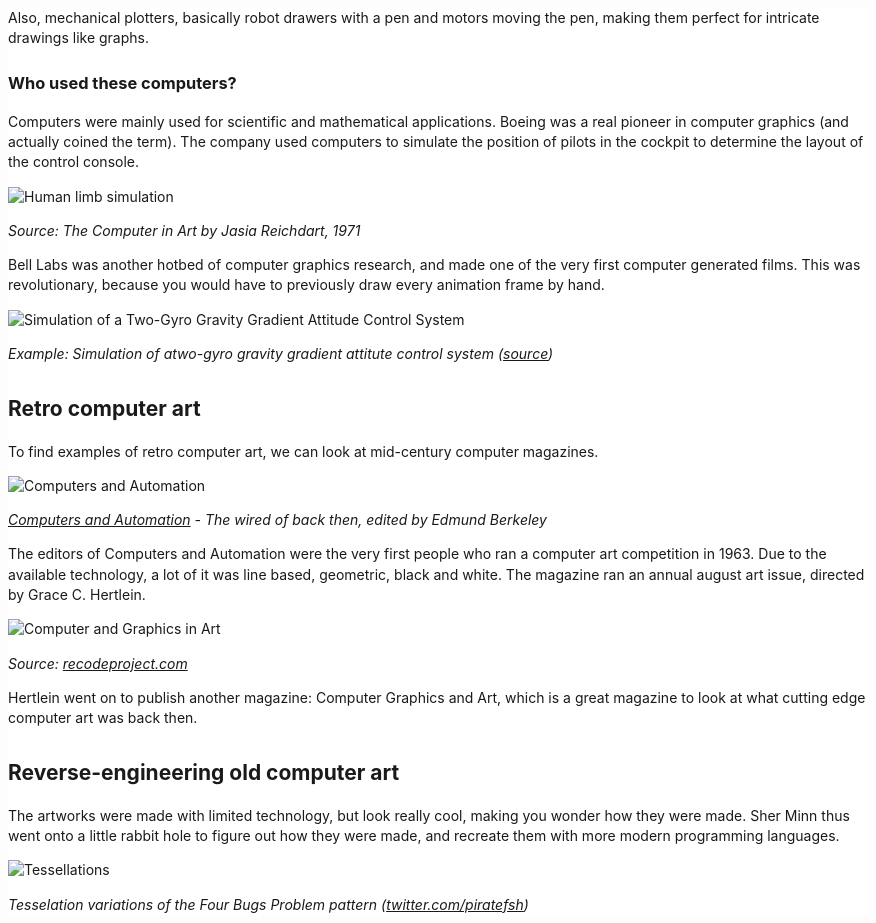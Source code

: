 Also, mechanical plotters, basically robot drawers with a pen and motors moving the pen,
making them perfect for intricate drawings like graphs.

### Who used these computers?

Computers were mainly used for scientific and mathematical applications.
Boeing was a real pioneer in computer graphics (and actually coined the term).
The company used computers to simulate the position of pilots in the cockpit to determine the layout of the control console.

![Human limb simulation](https://piratefsh.github.io/presentations/strangeloop-prog-languages/img/boeing/boeing.jpg)

*Source: The Computer in Art by Jasia Reichdart, 1971*

Bell Labs was another hotbed of computer graphics research,
and made one of the very first computer generated films.
This was revolutionary, because you would have to previously draw every animation frame by hand.

![Simulation of a Two-Gyro Gravity Gradient Attitude Control System](/blog/strange-loop-2019/recreating-forgotten-programming-languages--two-gyro-gravity.png)

*Example: Simulation of atwo-gyro gravity gradient attitute control system ([source](https://www.youtube.com/watch?v=RocLdMyUG-4))*

## Retro computer art

To find examples of retro computer art, we can look at mid-century computer magazines.

![Computers and Automation](/blog/strange-loop-2019/recreating-forgotten-programming-languages--computers-and-automation.png)

*[Computers and Automation](https://archive.org/details/bitsavers_computersAndAutomation) - The wired of back then, edited by Edmund Berkeley*

The editors of Computers and Automation were the very first people who ran a computer art competition in 1963.
Due to the available technology, a lot of it was line based, geometric, black and white.
The magazine ran an annual august art issue, directed by Grace C. Hertlein.

![Computer and Graphics in Art](https://piratefsh.github.io/presentations/strangeloop-prog-languages/img/cg-mag/article.png)

*Source: [recodeproject.com](http://recodeproject.com/)*

Hertlein went on to publish another magazine: Computer Graphics and Art, which is
a great magazine to look at what cutting edge computer art was back then.

## Reverse-engineering old computer art

The artworks were made with limited technology, but look really cool, making you wonder how they were made.
Sher Minn thus went onto a little rabbit hole to figure out how they were made, and recreate them with more modern programming languages.

![Tessellations](https://pbs.twimg.com/media/DmOUnt_W4AAho8Z?format=jpg&name=small)

*Tesselation variations of the Four Bugs Problem pattern ([twitter.com/piratefsh](https://t.co/sJmO4ekCFN))*
